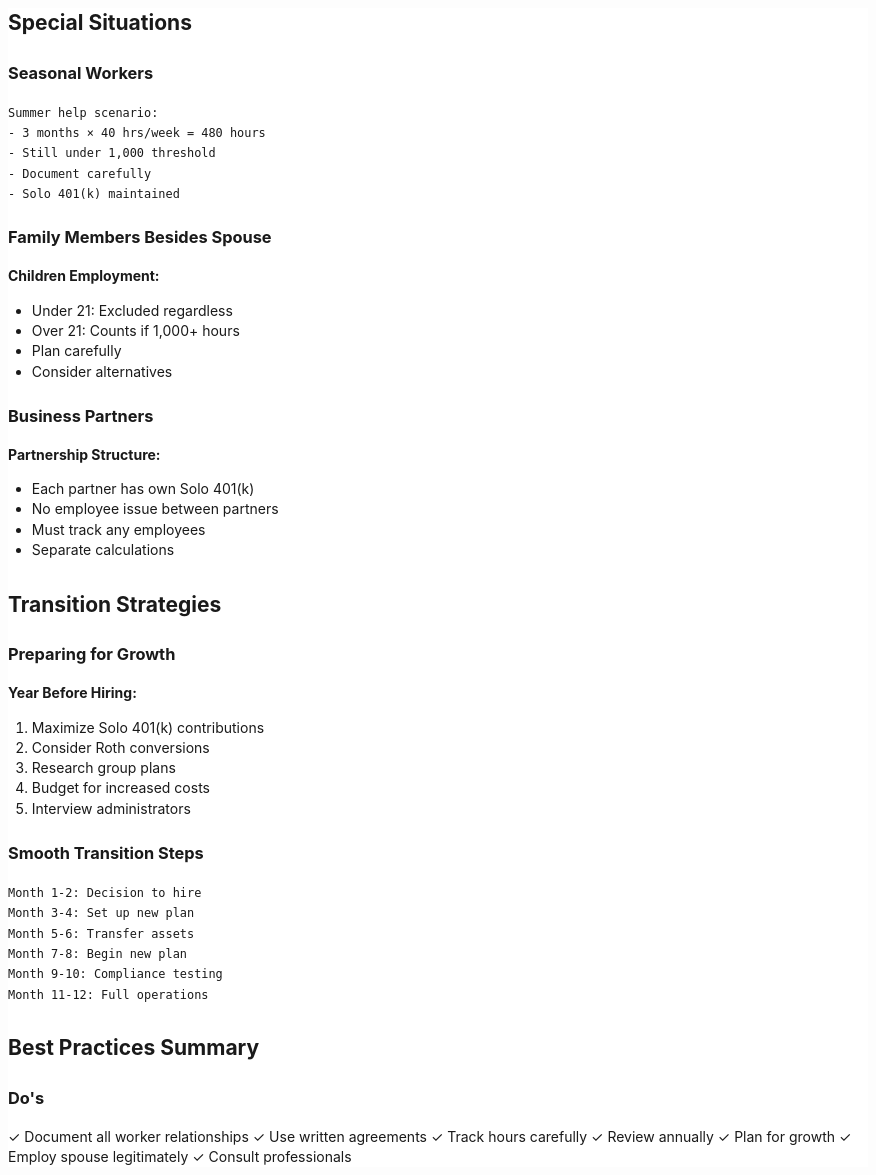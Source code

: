 ## Special Situations

### Seasonal Workers
```
Summer help scenario:
- 3 months × 40 hrs/week = 480 hours
- Still under 1,000 threshold
- Document carefully
- Solo 401(k) maintained
```

### Family Members Besides Spouse
**Children Employment:**
- Under 21: Excluded regardless
- Over 21: Counts if 1,000+ hours
- Plan carefully
- Consider alternatives

### Business Partners
**Partnership Structure:**
- Each partner has own Solo 401(k)
- No employee issue between partners
- Must track any employees
- Separate calculations

## Transition Strategies

### Preparing for Growth
**Year Before Hiring:**
1. Maximize Solo 401(k) contributions
2. Consider Roth conversions
3. Research group plans
4. Budget for increased costs
5. Interview administrators

### Smooth Transition Steps
```
Month 1-2: Decision to hire
Month 3-4: Set up new plan
Month 5-6: Transfer assets
Month 7-8: Begin new plan
Month 9-10: Compliance testing
Month 11-12: Full operations
```

## Best Practices Summary

### Do's
✓ Document all worker relationships
✓ Use written agreements
✓ Track hours carefully
✓ Review annually
✓ Plan for growth
✓ Employ spouse legitimately
✓ Consult professionals
